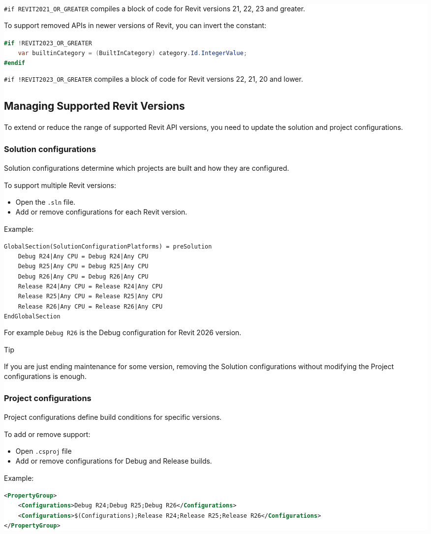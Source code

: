 `#if REVIT2021_OR_GREATER` сompiles a block of code for Revit versions 21, 22, 23 and greater.

To support removed APIs in newer versions of Revit, you can invert the constant:

```c#
#if !REVIT2023_OR_GREATER
    var builtinCategory = (BuiltInCategory) category.Id.IntegerValue;
#endif
```

`#if !REVIT2023_OR_GREATER` сompiles a block of code for Revit versions 22, 21, 20 and lower.

## Managing Supported Revit Versions

To extend or reduce the range of supported Revit API versions, you need to update the solution and project configurations.

### Solution configurations

Solution configurations determine which projects are built and how they are configured.

To support multiple Revit versions:

- Open the `.sln` file.
- Add or remove configurations for each Revit version.

Example:

```text
GlobalSection(SolutionConfigurationPlatforms) = preSolution
    Debug R24|Any CPU = Debug R24|Any CPU
    Debug R25|Any CPU = Debug R25|Any CPU
    Debug R26|Any CPU = Debug R26|Any CPU
    Release R24|Any CPU = Release R24|Any CPU
    Release R25|Any CPU = Release R25|Any CPU
    Release R26|Any CPU = Release R26|Any CPU
EndGlobalSection
```

For example `Debug R26` is the Debug configuration for Revit 2026 version.

> [!TIP]  
> If you are just ending maintenance for some version, removing the Solution configurations without modifying the Project configurations is enough.

### Project configurations

Project configurations define build conditions for specific versions.

To add or remove support:

- Open `.csproj` file
- Add or remove configurations for Debug and Release builds.

Example:

```xml
<PropertyGroup>
    <Configurations>Debug R24;Debug R25;Debug R26</Configurations>
    <Configurations>$(Configurations);Release R24;Release R25;Release R26</Configurations>
</PropertyGroup>
```
